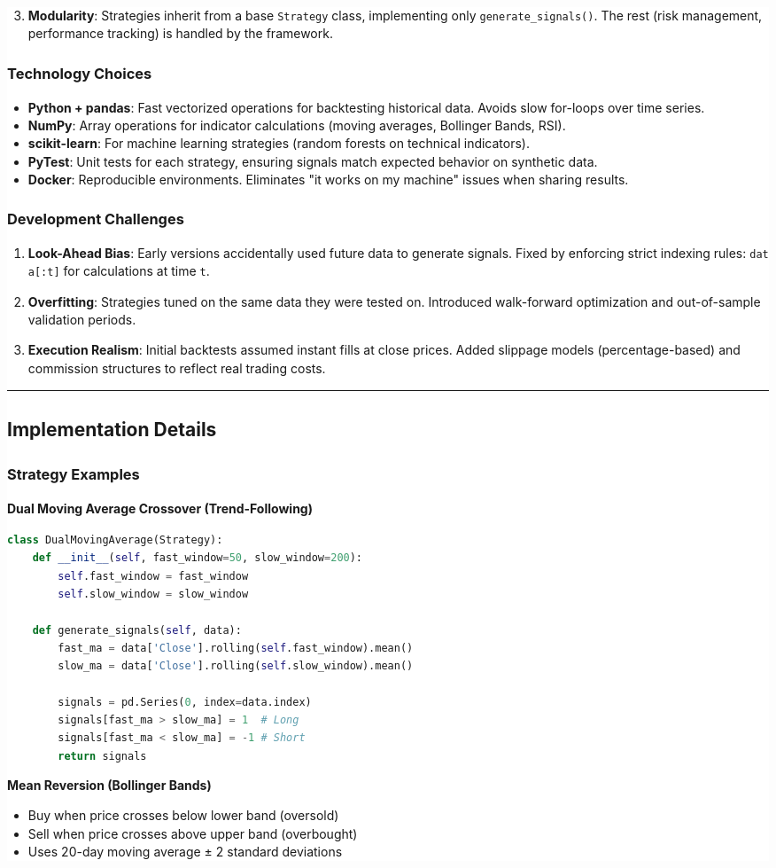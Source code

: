 3. **Modularity**: Strategies inherit from a base `Strategy` class, implementing only `generate_signals()`. The rest (risk management, performance tracking) is handled by the framework.

### Technology Choices

- **Python + pandas**: Fast vectorized operations for backtesting historical data. Avoids slow for-loops over time series.
- **NumPy**: Array operations for indicator calculations (moving averages, Bollinger Bands, RSI).
- **scikit-learn**: For machine learning strategies (random forests on technical indicators).
- **PyTest**: Unit tests for each strategy, ensuring signals match expected behavior on synthetic data.
- **Docker**: Reproducible environments. Eliminates "it works on my machine" issues when sharing results.

### Development Challenges

1. **Look-Ahead Bias**: Early versions accidentally used future data to generate signals. Fixed by enforcing strict indexing rules: `data[:t]` for calculations at time `t`.

2. **Overfitting**: Strategies tuned on the same data they were tested on. Introduced walk-forward optimization and out-of-sample validation periods.

3. **Execution Realism**: Initial backtests assumed instant fills at close prices. Added slippage models (percentage-based) and commission structures to reflect real trading costs.

---

## Implementation Details

### Strategy Examples

**Dual Moving Average Crossover (Trend-Following)**
```python
class DualMovingAverage(Strategy):
    def __init__(self, fast_window=50, slow_window=200):
        self.fast_window = fast_window
        self.slow_window = slow_window
    
    def generate_signals(self, data):
        fast_ma = data['Close'].rolling(self.fast_window).mean()
        slow_ma = data['Close'].rolling(self.slow_window).mean()
        
        signals = pd.Series(0, index=data.index)
        signals[fast_ma > slow_ma] = 1  # Long
        signals[fast_ma < slow_ma] = -1 # Short
        return signals
```

**Mean Reversion (Bollinger Bands)**
- Buy when price crosses below lower band (oversold)
- Sell when price crosses above upper band (overbought)
- Uses 20-day moving average ± 2 standard deviations
